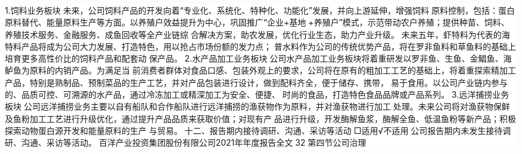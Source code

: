 1.饲料业务板块
未来，公司饲料产品的开发向着“专业化、系统化、特种化、功能化”发展，并向上游延伸，增强饲料
原料控制，包括：蛋白原料替代、能量原料生产等方面。以养殖户效益提升为中心，巩固推广“企业+基地
+养殖户”模式，示范带动农户养殖；提供种苗、饲料、养殖技术服务、金融服务、成鱼回收等全产业链综
合解决方案，助农发展，优化行业生态，助力产业升级。
未来五年，虾特料为代表的海特料产品将成为公司大力发展、打造特色，用以抢占市场份额的发力点；
普水料作为公司的传统优势产品，将在罗非鱼料和草鱼料的基础上培育更多高性价比的饲料产品和配套动
保产品。
2.水产品加工业务板块
公司水产品加工业务板块将着重研发以罗非鱼、生鱼、金鲳鱼、海鲈鱼为原料的内销产品。为满足当
前消费者群体对食品口感、包装外观上的要求，公司将在原有的粗加工工艺的基础上，将着重探索精加工
产品，特别是熟制品、预制菜品的生产工艺，并对产品包装进行设计，做到配料齐全，便于储存、携带，
易于食用。以公司产业链内参与的、品质可控、可溯源的水产品，通过冷冻加工或精深加工为安全、便捷、
时尚的食品，打造特色食品品牌或产品系列。
3.远洋捕捞业务板块
公司远洋捕捞业务主要以自有船队和合作船队进行远洋捕捞的渔获物作为原料，并对渔获物进行加工
处理。未来公司将对渔获物保鲜及鱼粉加工工艺进行升级优化，通过提升产品品质来获取价值；对现有产
品进行升级，开发酶解鱼浆，酶解全鱼、低温鱼粉等新产品；积极探索动物蛋白源开发和能量原料的生产
与贸易。
十二、报告期内接待调研、沟通、采访等活动
□适用√不适用
公司报告期内未发生接待调研、沟通、采访等活动。
百洋产业投资集团股份有限公司2021年年度报告全文
32
第四节公司治理